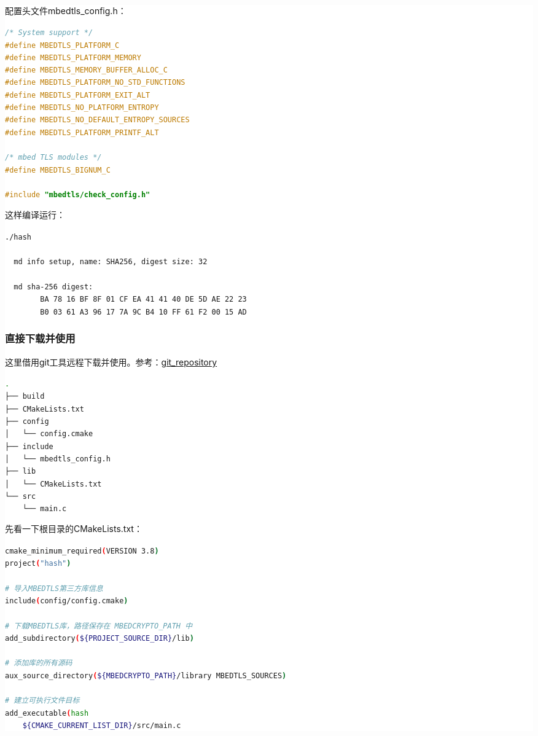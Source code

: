 配置头文件mbedtls_config.h：

```c
/* System support */
#define MBEDTLS_PLATFORM_C
#define MBEDTLS_PLATFORM_MEMORY
#define MBEDTLS_MEMORY_BUFFER_ALLOC_C
#define MBEDTLS_PLATFORM_NO_STD_FUNCTIONS
#define MBEDTLS_PLATFORM_EXIT_ALT
#define MBEDTLS_NO_PLATFORM_ENTROPY
#define MBEDTLS_NO_DEFAULT_ENTROPY_SOURCES
#define MBEDTLS_PLATFORM_PRINTF_ALT

/* mbed TLS modules */
#define MBEDTLS_BIGNUM_C

#include "mbedtls/check_config.h"
```

这样编译运行：

```bash
./hash        

  md info setup, name: SHA256, digest size: 32

  md sha-256 digest:
        BA 78 16 BF 8F 01 CF EA 41 41 40 DE 5D AE 22 23
        B0 03 61 A3 96 17 7A 9C B4 10 FF 61 F2 00 15 AD
```

### 直接下载并使用

这里借用git工具远程下载并使用。参考：[git_repository](https://cmake.org/cmake/help/v3.21/module/ExternalProject.html?highlight=git_repository)

```bash
.
├── build
├── CMakeLists.txt
├── config
│   └── config.cmake
├── include
│   └── mbedtls_config.h
├── lib
│   └── CMakeLists.txt
└── src
    └── main.c
```

先看一下根目录的CMakeLists.txt：

```bash
cmake_minimum_required(VERSION 3.8)
project("hash")

# 导入MBEDTLS第三方库信息
include(config/config.cmake)

# 下载MBEDTLS库，路径保存在 MBEDCRYPTO_PATH 中
add_subdirectory(${PROJECT_SOURCE_DIR}/lib)

# 添加库的所有源码
aux_source_directory(${MBEDCRYPTO_PATH}/library MBEDTLS_SOURCES)

# 建立可执行文件目标
add_executable(hash
    ${CMAKE_CURRENT_LIST_DIR}/src/main.c
```